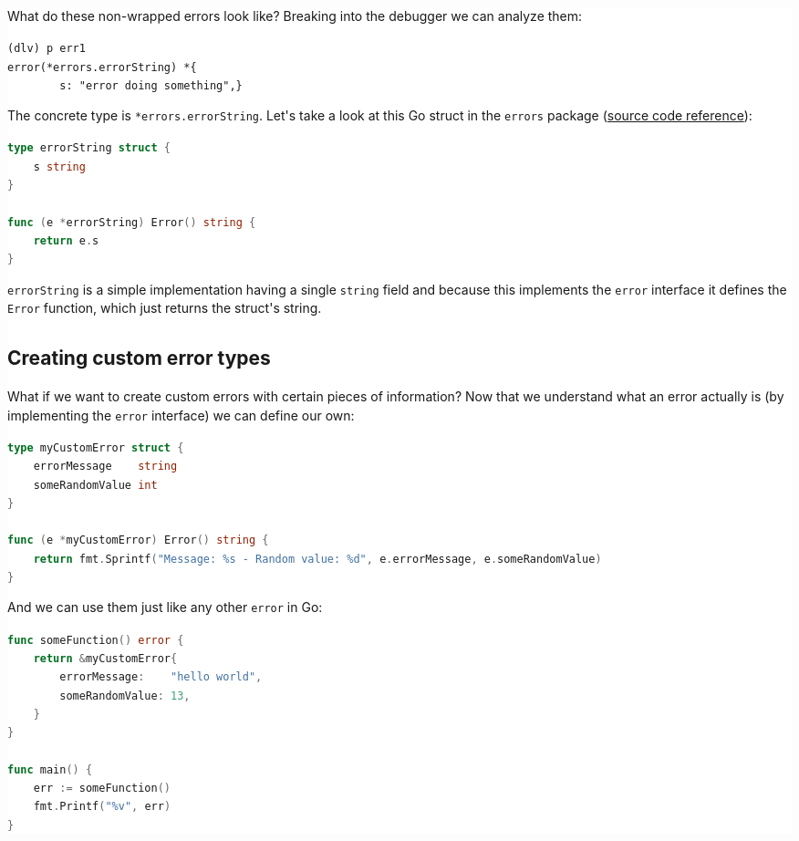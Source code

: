 What do these non-wrapped errors look like? Breaking into the debugger we can analyze them:

```
(dlv) p err1
error(*errors.errorString) *{
        s: "error doing something",}
```

The concrete type is `*errors.errorString`. Let's take a look at this Go struct in the `errors` package ([source code reference](https://github.com/golang/go/blob/b357b05b70d2b8c4988ac2a27f2af176e7a09e1b/src/errors/errors.go#L63-L69)):

```go
type errorString struct {
	s string
}

func (e *errorString) Error() string {
	return e.s
}
```

`errorString` is a simple implementation having a single `string` field and because this implements the `error` interface it defines the `Error` function, which just returns the struct's string.

## Creating custom error types

What if we want to create custom errors with certain pieces of information? Now that we understand what an error actually is (by implementing the `error` interface) we can define our own:

```go
type myCustomError struct {
    errorMessage    string
    someRandomValue int
}

func (e *myCustomError) Error() string {
    return fmt.Sprintf("Message: %s - Random value: %d", e.errorMessage, e.someRandomValue)
}
```

And we can use them just like any other `error` in Go:

```go
func someFunction() error {
    return &myCustomError{
        errorMessage:    "hello world",
        someRandomValue: 13,
    }
}

func main() {
    err := someFunction()
    fmt.Printf("%v", err)
}
```
